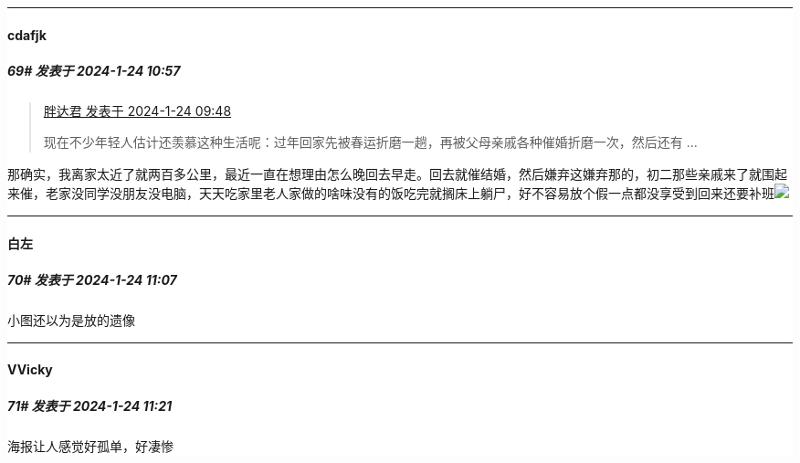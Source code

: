 
*****

####  cdafjk  
##### 69#       发表于 2024-1-24 10:57

<blockquote><a href="httphttps://bbs.saraba1st.com/2b/forum.php?mod=redirect&amp;goto=findpost&amp;pid=63754875&amp;ptid=2169271" target="_blank">胖达君 发表于 2024-1-24 09:48</a>

现在不少年轻人估计还羡慕这种生活呢：过年回家先被春运折磨一趟，再被父母亲戚各种催婚折磨一次，然后还有 ...</blockquote>
那确实，我离家太近了就两百多公里，最近一直在想理由怎么晚回去早走。回去就催结婚，然后嫌弃这嫌弃那的，初二那些亲戚来了就围起来催，老家没同学没朋友没电脑，天天吃家里老人家做的啥味没有的饭吃完就搁床上躺尸，好不容易放个假一点都没享受到回来还要补班<img src="https://static.saraba1st.com/image/smiley/face2017/001.png" referrerpolicy="no-referrer">


*****

####  白左  
##### 70#       发表于 2024-1-24 11:07

小图还以为是放的遗像


*****

####  VVicky  
##### 71#       发表于 2024-1-24 11:21

海报让人感觉好孤单，好凄惨

